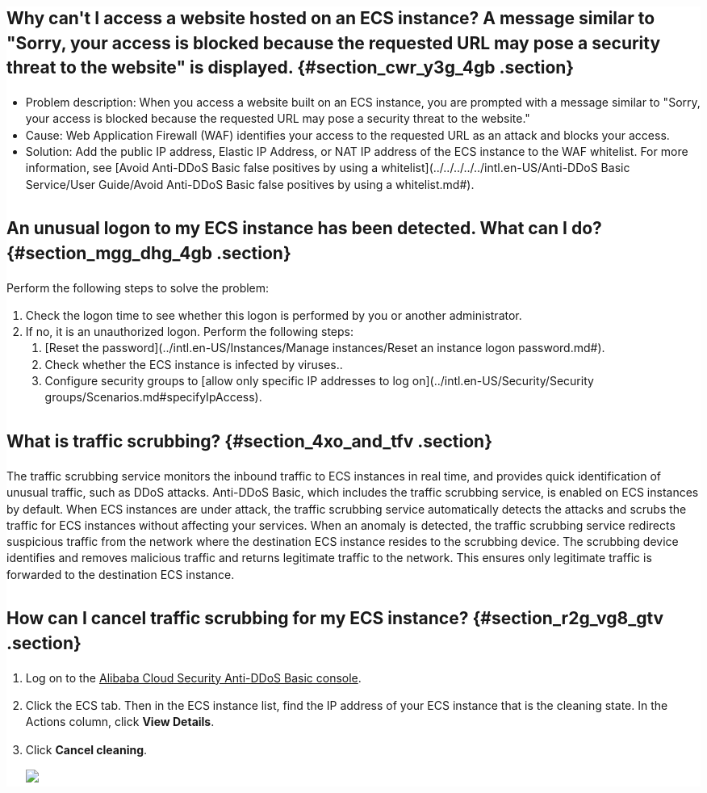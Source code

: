 ## Why can't I access a website hosted on an ECS instance? A message similar to "Sorry, your access is blocked because the requested URL may pose a security threat to the website" is displayed. {#section_cwr_y3g_4gb .section}

-   Problem description: When you access a website built on an ECS instance, you are prompted with a message similar to "Sorry, your access is blocked because the requested URL may pose a security threat to the website."
-   Cause: Web Application Firewall \(WAF\) identifies your access to the requested URL as an attack and blocks your access.
-   Solution: Add the public IP address, Elastic IP Address, or NAT IP address of the ECS instance to the WAF whitelist. For more information, see [Avoid Anti-DDoS Basic false positives by using a whitelist](../../../../../intl.en-US/Anti-DDoS Basic Service/User Guide/Avoid Anti-DDoS Basic false positives by using a whitelist.md#).

## An unusual logon to my ECS instance has been detected. What can I do? {#section_mgg_dhg_4gb .section}

Perform the following steps to solve the problem:

1.  Check the logon time to see whether this logon is performed by you or another administrator.
2.  If no, it is an unauthorized logon. Perform the following steps:
    1.  [Reset the password](../intl.en-US/Instances/Manage instances/Reset an instance logon password.md#).
    2.  Check whether the ECS instance is infected by viruses..
    3.  Configure security groups to [allow only specific IP addresses to log on](../intl.en-US/Security/Security groups/Scenarios.md#specifyIpAccess).

## What is traffic scrubbing? {#section_4xo_and_tfv .section}

The traffic scrubbing service monitors the inbound traffic to ECS instances in real time, and provides quick identification of unusual traffic, such as DDoS attacks. Anti-DDoS Basic, which includes the traffic scrubbing service, is enabled on ECS instances by default. When ECS instances are under attack, the traffic scrubbing service automatically detects the attacks and scrubs the traffic for ECS instances without affecting your services. When an anomaly is detected, the traffic scrubbing service redirects suspicious traffic from the network where the destination ECS instance resides to the scrubbing device. The scrubbing device identifies and removes malicious traffic and returns legitimate traffic to the network. This ensures only legitimate traffic is forwarded to the destination ECS instance.

## How can I cancel traffic scrubbing for my ECS instance? {#section_r2g_vg8_gtv .section}

1.  Log on to the [Alibaba Cloud Security Anti-DDoS Basic console](https://yundun.console.aliyun.com/?p=ddosnext).
2.  Click the ECS tab. Then in the ECS instance list, find the IP address of your ECS instance that is the cleaning state. In the Actions column, click **View Details**.
3.  Click **Cancel cleaning**.

    ![](http://static-aliyun-doc.oss-cn-hangzhou.aliyuncs.com/assets/img/10166/156695887950257_en-US.png)
